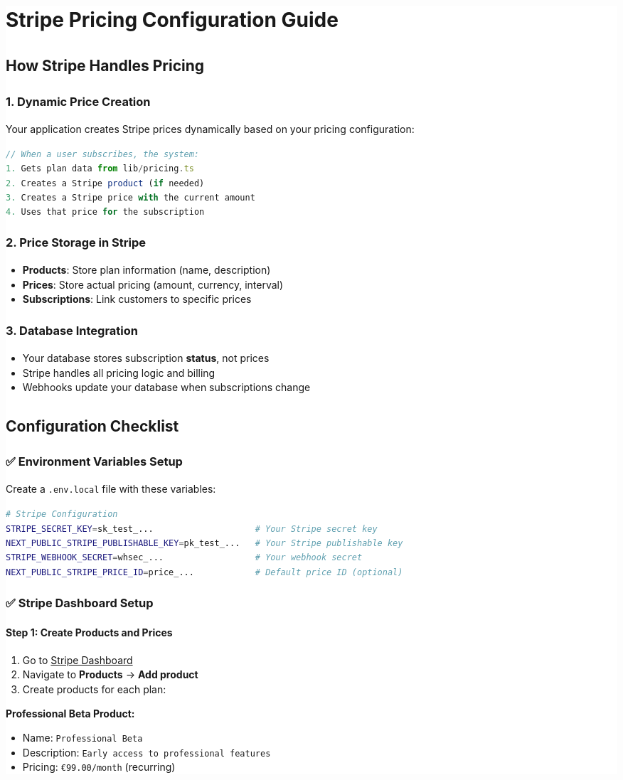 # Stripe Pricing Configuration Guide

## How Stripe Handles Pricing

### 1. **Dynamic Price Creation**
Your application creates Stripe prices dynamically based on your pricing configuration:

```typescript
// When a user subscribes, the system:
1. Gets plan data from lib/pricing.ts
2. Creates a Stripe product (if needed)
3. Creates a Stripe price with the current amount
4. Uses that price for the subscription
```

### 2. **Price Storage in Stripe**
- **Products**: Store plan information (name, description)
- **Prices**: Store actual pricing (amount, currency, interval)
- **Subscriptions**: Link customers to specific prices

### 3. **Database Integration**
- Your database stores subscription **status**, not prices
- Stripe handles all pricing logic and billing
- Webhooks update your database when subscriptions change

## Configuration Checklist

### ✅ **Environment Variables Setup**

Create a `.env.local` file with these variables:

```bash
# Stripe Configuration
STRIPE_SECRET_KEY=sk_test_...                    # Your Stripe secret key
NEXT_PUBLIC_STRIPE_PUBLISHABLE_KEY=pk_test_...   # Your Stripe publishable key
STRIPE_WEBHOOK_SECRET=whsec_...                  # Your webhook secret
NEXT_PUBLIC_STRIPE_PRICE_ID=price_...            # Default price ID (optional)
```

### ✅ **Stripe Dashboard Setup**

#### Step 1: Create Products and Prices
1. Go to [Stripe Dashboard](https://dashboard.stripe.com)
2. Navigate to **Products** → **Add product**
3. Create products for each plan:

**Professional Beta Product:**
- Name: `Professional Beta`
- Description: `Early access to professional features`
- Pricing: `€99.00/month` (recurring)
